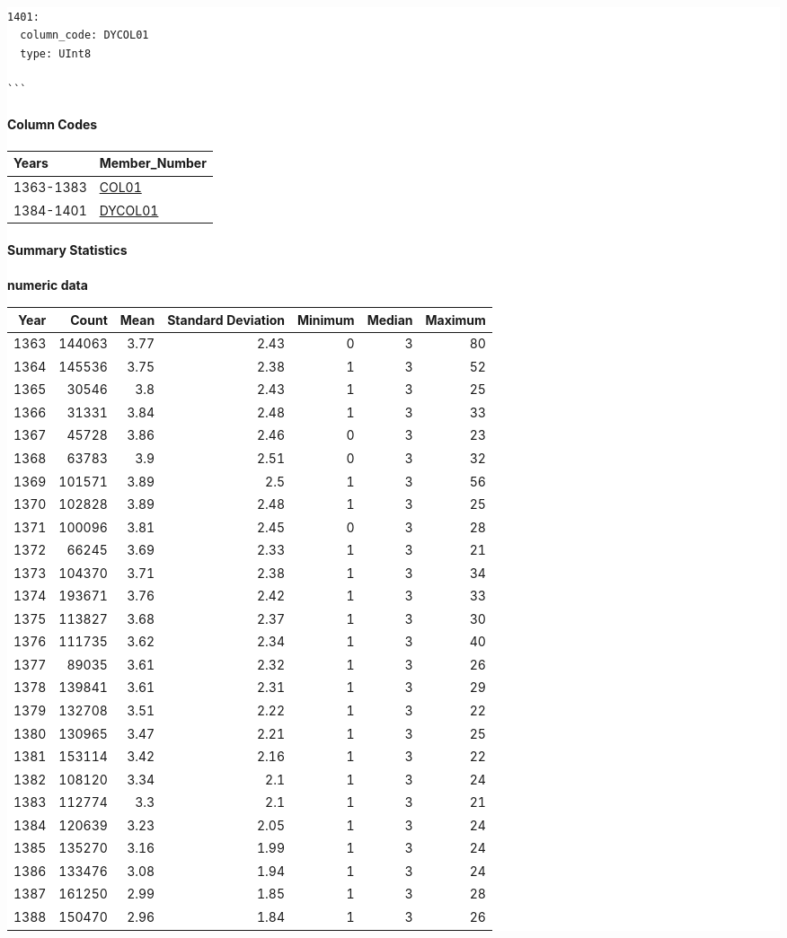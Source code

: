     1401:
      column_code: DYCOL01
      type: UInt8
    
    ```
#### Column Codes

| Years     | Member_Number                                           |
|:----------|:--------------------------------------------------------|
| 1363-1383 | [COL01](/HBSIR/tables/raw/members_properties#col01)     |
| 1384-1401 | [DYCOL01](/HBSIR/tables/raw/members_properties#dycol01) |


#### Summary Statistics

**numeric data**

|   Year |   Count |   Mean |   Standard Deviation |   Minimum |   Median |   Maximum |
|-------:|--------:|-------:|---------------------:|----------:|---------:|----------:|
|   1363 |  144063 |   3.77 |                 2.43 |         0 |        3 |        80 |
|   1364 |  145536 |   3.75 |                 2.38 |         1 |        3 |        52 |
|   1365 |   30546 |   3.8  |                 2.43 |         1 |        3 |        25 |
|   1366 |   31331 |   3.84 |                 2.48 |         1 |        3 |        33 |
|   1367 |   45728 |   3.86 |                 2.46 |         0 |        3 |        23 |
|   1368 |   63783 |   3.9  |                 2.51 |         0 |        3 |        32 |
|   1369 |  101571 |   3.89 |                 2.5  |         1 |        3 |        56 |
|   1370 |  102828 |   3.89 |                 2.48 |         1 |        3 |        25 |
|   1371 |  100096 |   3.81 |                 2.45 |         0 |        3 |        28 |
|   1372 |   66245 |   3.69 |                 2.33 |         1 |        3 |        21 |
|   1373 |  104370 |   3.71 |                 2.38 |         1 |        3 |        34 |
|   1374 |  193671 |   3.76 |                 2.42 |         1 |        3 |        33 |
|   1375 |  113827 |   3.68 |                 2.37 |         1 |        3 |        30 |
|   1376 |  111735 |   3.62 |                 2.34 |         1 |        3 |        40 |
|   1377 |   89035 |   3.61 |                 2.32 |         1 |        3 |        26 |
|   1378 |  139841 |   3.61 |                 2.31 |         1 |        3 |        29 |
|   1379 |  132708 |   3.51 |                 2.22 |         1 |        3 |        22 |
|   1380 |  130965 |   3.47 |                 2.21 |         1 |        3 |        25 |
|   1381 |  153114 |   3.42 |                 2.16 |         1 |        3 |        22 |
|   1382 |  108120 |   3.34 |                 2.1  |         1 |        3 |        24 |
|   1383 |  112774 |   3.3  |                 2.1  |         1 |        3 |        21 |
|   1384 |  120639 |   3.23 |                 2.05 |         1 |        3 |        24 |
|   1385 |  135270 |   3.16 |                 1.99 |         1 |        3 |        24 |
|   1386 |  133476 |   3.08 |                 1.94 |         1 |        3 |        24 |
|   1387 |  161250 |   2.99 |                 1.85 |         1 |        3 |        28 |
|   1388 |  150470 |   2.96 |                 1.84 |         1 |        3 |        26 |